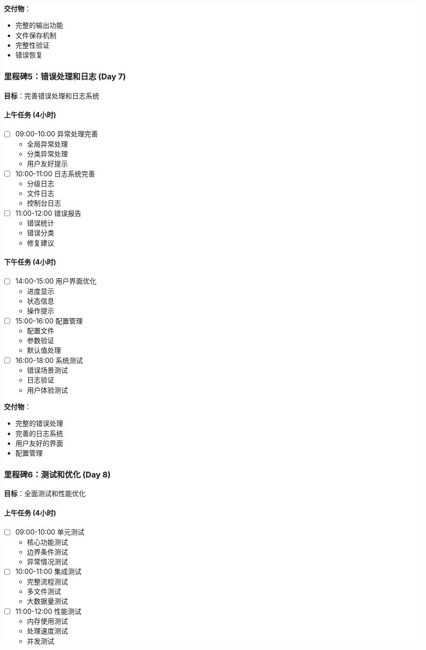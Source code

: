 **交付物**：
- 完整的输出功能
- 文件保存机制
- 完整性验证
- 错误恢复

### 里程碑5：错误处理和日志 (Day 7)
**目标**：完善错误处理和日志系统

#### 上午任务 (4小时)
- [ ] 09:00-10:00 异常处理完善
  - 全局异常处理
  - 分类异常处理
  - 用户友好提示
- [ ] 10:00-11:00 日志系统完善
  - 分级日志
  - 文件日志
  - 控制台日志
- [ ] 11:00-12:00 错误报告
  - 错误统计
  - 错误分类
  - 修复建议

#### 下午任务 (4小时)
- [ ] 14:00-15:00 用户界面优化
  - 进度显示
  - 状态信息
  - 操作提示
- [ ] 15:00-16:00 配置管理
  - 配置文件
  - 参数验证
  - 默认值处理
- [ ] 16:00-18:00 系统测试
  - 错误场景测试
  - 日志验证
  - 用户体验测试

**交付物**：
- 完整的错误处理
- 完善的日志系统
- 用户友好的界面
- 配置管理

### 里程碑6：测试和优化 (Day 8)
**目标**：全面测试和性能优化

#### 上午任务 (4小时)
- [ ] 09:00-10:00 单元测试
  - 核心功能测试
  - 边界条件测试
  - 异常情况测试
- [ ] 10:00-11:00 集成测试
  - 完整流程测试
  - 多文件测试
  - 大数据量测试
- [ ] 11:00-12:00 性能测试
  - 内存使用测试
  - 处理速度测试
  - 并发测试
